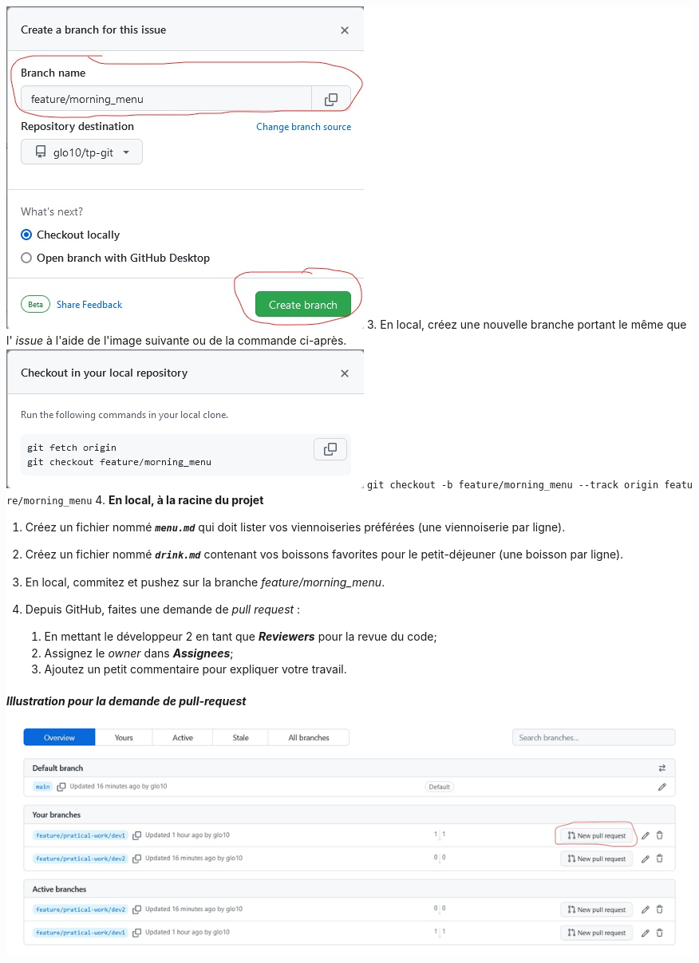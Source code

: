 ![2](img/jpg/morning2.jpg)
3. En local, créez une nouvelle branche portant le même que l' *issue* à l'aide de l'image suivante ou de la commande ci-après.
![3](img/png/morning3.png)
`git checkout -b feature/morning_menu --track origin feature/morning_menu`
4. **En local, à la racine du projet**

   1. Créez un fichier nommé ***`menu.md`*** qui doit lister vos viennoiseries préférées (une viennoiserie par ligne).
   2. Créez un fichier nommé ***`drink.md`*** contenant vos boissons favorites pour le petit-déjeuner (une boisson par ligne).
5. En local, commitez et pushez sur la branche *feature/morning_menu*.
6. Depuis GitHub, faites une demande de *pull request* :

   1. En mettant le développeur 2 en tant que ***Reviewers*** pour la revue du code;
   2. Assignez le *owner* dans ***Assignees***;
   3. Ajoutez un petit commentaire pour expliquer votre travail.
##### Illustration pour la demande de pull-request

![pull-request](img/jpg/pull_request.jpg)
